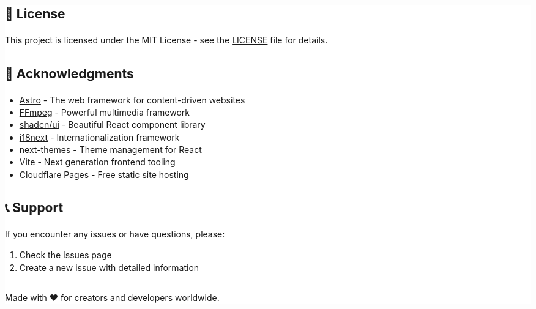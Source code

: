## 📄 License

This project is licensed under the MIT License - see the [LICENSE](LICENSE) file for details.

## 🙏 Acknowledgments

- [Astro](https://astro.build/) - The web framework for content-driven websites
- [FFmpeg](https://ffmpeg.org/) - Powerful multimedia framework
- [shadcn/ui](https://ui.shadcn.com/) - Beautiful React component library
- [i18next](https://www.i18next.com/) - Internationalization framework
- [next-themes](https://github.com/pacocoursey/next-themes) - Theme management for React
- [Vite](https://vitejs.dev/) - Next generation frontend tooling
- [Cloudflare Pages](https://pages.cloudflare.com/) - Free static site hosting

## 📞 Support

If you encounter any issues or have questions, please:

1. Check the [Issues](https://github.com/navelorange1999/easy-to-gif/issues) page
2. Create a new issue with detailed information

---

Made with ❤️ for creators and developers worldwide.
